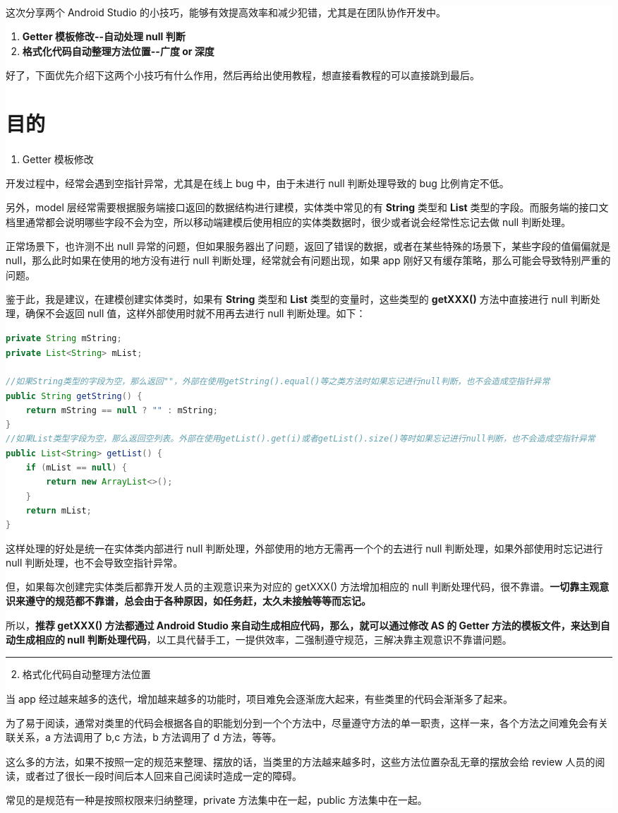 这次分享两个 Android Studio 的小技巧，能够有效提高效率和减少犯错，尤其是在团队协作开发中。  

1. **Getter 模板修改--自动处理 null 判断**  
2. **格式化代码自动整理方法位置--广度 or 深度**   

好了，下面优先介绍下这两个小技巧有什么作用，然后再给出使用教程，想直接看教程的可以直接跳到最后。  

# 目的

1. Getter 模板修改  

开发过程中，经常会遇到空指针异常，尤其是在线上 bug 中，由于未进行 null 判断处理导致的 bug 比例肯定不低。  

另外，model 层经常需要根据服务端接口返回的数据结构进行建模，实体类中常见的有 **String** 类型和 **List** 类型的字段。而服务端的接口文档里通常都会说明哪些字段不会为空，所以移动端建模后使用相应的实体类数据时，很少或者说会经常性忘记去做 null 判断处理。  

正常场景下，也许测不出 null 异常的问题，但如果服务器出了问题，返回了错误的数据，或者在某些特殊的场景下，某些字段的值偏偏就是 null，那么此时如果在使用的地方没有进行 null 判断处理，经常就会有问题出现，如果 app 刚好又有缓存策略，那么可能会导致特别严重的问题。  

鉴于此，我是建议，在建模创建实体类时，如果有 **String** 类型和 **List** 类型的变量时，这些类型的 **getXXX()** 方法中直接进行 null 判断处理，确保不会返回 null 值，这样外部使用时就不用再去进行 null 判断处理。如下：  

```  java
private String mString;
private List<String> mList;

//如果String类型的字段为空，那么返回""，外部在使用getString().equal()等之类方法时如果忘记进行null判断，也不会造成空指针异常
public String getString() {
    return mString == null ? "" : mString;
}
//如果List类型字段为空，那么返回空列表。外部在使用getList().get(i)或者getList().size()等时如果忘记进行null判断，也不会造成空指针异常
public List<String> getList() {
    if (mList == null) {
        return new ArrayList<>();
    }
    return mList;
}
```

这样处理的好处是统一在实体类内部进行 null 判断处理，外部使用的地方无需再一个个的去进行 null 判断处理，如果外部使用时忘记进行 null 判断处理，也不会导致空指针异常。  

但，如果每次创建完实体类后都靠开发人员的主观意识来为对应的 getXXX() 方法增加相应的 null 判断处理代码，很不靠谱。**一切靠主观意识来遵守的规范都不靠谱，总会由于各种原因，如任务赶，太久未接触等等而忘记。**  

所以，**推荐 getXXX() 方法都通过 Android Studio 来自动生成相应代码，那么，就可以通过修改 AS 的 Getter 方法的模板文件，来达到自动生成相应的 null 判断处理代码**，以工具代替手工，一提供效率，二强制遵守规范，三解决靠主观意识不靠谱问题。  

***

2. 格式化代码自动整理方法位置

当 app 经过越来越多的迭代，增加越来越多的功能时，项目难免会逐渐庞大起来，有些类里的代码会渐渐多了起来。

为了易于阅读，通常对类里的代码会根据各自的职能划分到一个个方法中，尽量遵守方法的单一职责，这样一来，各个方法之间难免会有关联关系，a 方法调用了 b,c 方法，b  方法调用了 d 方法，等等。

这么多的方法，如果不按照一定的规范来整理、摆放的话，当类里的方法越来越多时，这些方法位置杂乱无章的摆放会给 review 人员的阅读，或者过了很长一段时间后本人回来自己阅读时造成一定的障碍。

常见的是规范有一种是按照权限来归纳整理，private 方法集中在一起，public 方法集中在一起。
